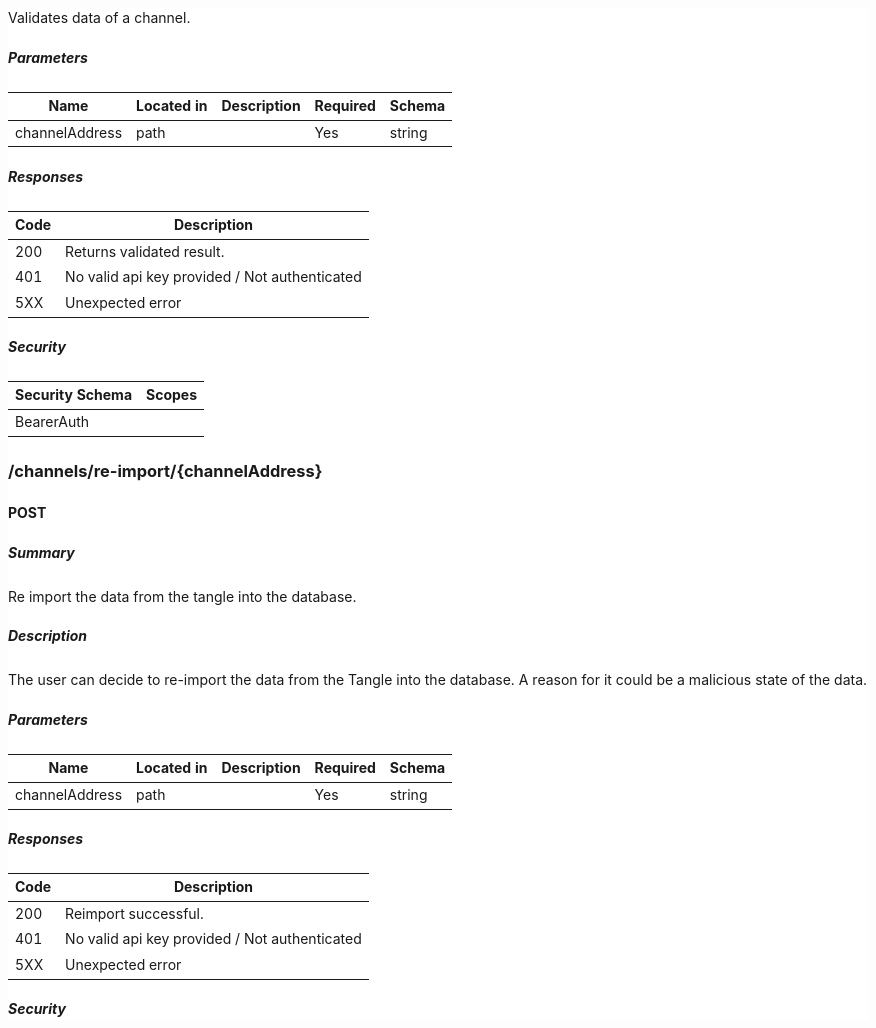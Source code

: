 Validates data of a channel.

##### Parameters

| Name | Located in | Description | Required | Schema |
| ---- | ---------- | ----------- | -------- | ---- |
| channelAddress | path |  | Yes | string |

##### Responses

| Code | Description |
| ---- | ----------- |
| 200 | Returns validated result. |
| 401 | No valid api key provided / Not authenticated |
| 5XX | Unexpected error |

##### Security

| Security Schema | Scopes |
| --- | --- |
| BearerAuth | |

### /channels/re-import/{channelAddress}

#### POST
##### Summary

Re import the data from the tangle into the database.

##### Description

The user can decide to re-import the data from the Tangle into the database. A reason for it could be a malicious state of the data.

##### Parameters

| Name | Located in | Description | Required | Schema |
| ---- | ---------- | ----------- | -------- | ---- |
| channelAddress | path |  | Yes | string |

##### Responses

| Code | Description |
| ---- | ----------- |
| 200 | Reimport successful. |
| 401 | No valid api key provided / Not authenticated |
| 5XX | Unexpected error |

##### Security
